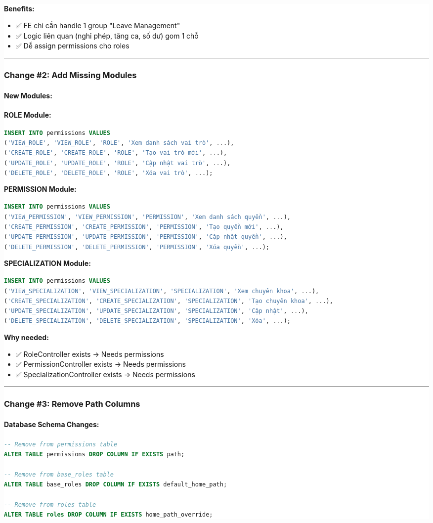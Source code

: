 **Benefits:**

- ✅ FE chỉ cần handle 1 group "Leave Management"
- ✅ Logic liên quan (nghỉ phép, tăng ca, số dư) gom 1 chỗ
- ✅ Dễ assign permissions cho roles

---

### Change #2: Add Missing Modules

#### New Modules:

**ROLE Module:**

```sql
INSERT INTO permissions VALUES
('VIEW_ROLE', 'VIEW_ROLE', 'ROLE', 'Xem danh sách vai trò', ...),
('CREATE_ROLE', 'CREATE_ROLE', 'ROLE', 'Tạo vai trò mới', ...),
('UPDATE_ROLE', 'UPDATE_ROLE', 'ROLE', 'Cập nhật vai trò', ...),
('DELETE_ROLE', 'DELETE_ROLE', 'ROLE', 'Xóa vai trò', ...);
```

**PERMISSION Module:**

```sql
INSERT INTO permissions VALUES
('VIEW_PERMISSION', 'VIEW_PERMISSION', 'PERMISSION', 'Xem danh sách quyền', ...),
('CREATE_PERMISSION', 'CREATE_PERMISSION', 'PERMISSION', 'Tạo quyền mới', ...),
('UPDATE_PERMISSION', 'UPDATE_PERMISSION', 'PERMISSION', 'Cập nhật quyền', ...),
('DELETE_PERMISSION', 'DELETE_PERMISSION', 'PERMISSION', 'Xóa quyền', ...);
```

**SPECIALIZATION Module:**

```sql
INSERT INTO permissions VALUES
('VIEW_SPECIALIZATION', 'VIEW_SPECIALIZATION', 'SPECIALIZATION', 'Xem chuyên khoa', ...),
('CREATE_SPECIALIZATION', 'CREATE_SPECIALIZATION', 'SPECIALIZATION', 'Tạo chuyên khoa', ...),
('UPDATE_SPECIALIZATION', 'UPDATE_SPECIALIZATION', 'SPECIALIZATION', 'Cập nhật', ...),
('DELETE_SPECIALIZATION', 'DELETE_SPECIALIZATION', 'SPECIALIZATION', 'Xóa', ...);
```

**Why needed:**

- ✅ RoleController exists → Needs permissions
- ✅ PermissionController exists → Needs permissions
- ✅ SpecializationController exists → Needs permissions

---

### Change #3: Remove Path Columns

#### Database Schema Changes:

```sql
-- Remove from permissions table
ALTER TABLE permissions DROP COLUMN IF EXISTS path;

-- Remove from base_roles table
ALTER TABLE base_roles DROP COLUMN IF EXISTS default_home_path;

-- Remove from roles table
ALTER TABLE roles DROP COLUMN IF EXISTS home_path_override;
```
